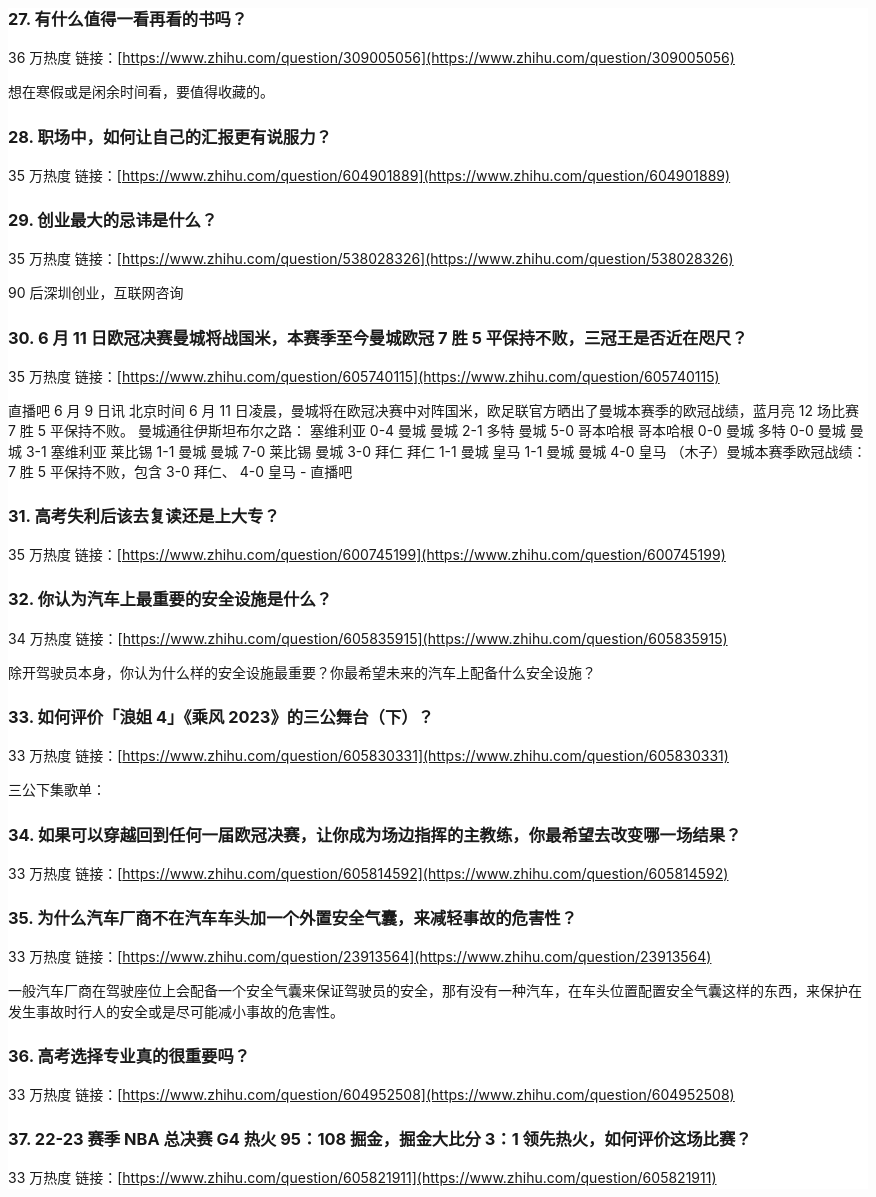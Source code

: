 ### 27. 有什么值得一看再看的书吗？
36 万热度 链接：[https://www.zhihu.com/question/309005056](https://www.zhihu.com/question/309005056)

想在寒假或是闲余时间看，要值得收藏的。

### 28. 职场中，如何让自己的汇报更有说服力？
35 万热度 链接：[https://www.zhihu.com/question/604901889](https://www.zhihu.com/question/604901889)



### 29. 创业最大的忌讳是什么？
35 万热度 链接：[https://www.zhihu.com/question/538028326](https://www.zhihu.com/question/538028326)

90 后深圳创业，互联网咨询

### 30. 6 月 11 日欧冠决赛曼城将战国米，本赛季至今曼城欧冠 7 胜 5 平保持不败，三冠王是否近在咫尺？
35 万热度 链接：[https://www.zhihu.com/question/605740115](https://www.zhihu.com/question/605740115)

直播吧 6 月 9 日讯 北京时间 6 月 11 日凌晨，曼城将在欧冠决赛中对阵国米，欧足联官方晒出了曼城本赛季的欧冠战绩，蓝月亮 12 场比赛 7 胜 5 平保持不败。 曼城通往伊斯坦布尔之路： 塞维利亚 0-4 曼城 曼城 2-1 多特 曼城 5-0 哥本哈根 哥本哈根 0-0 曼城 多特 0-0 曼城 曼城 3-1 塞维利亚 莱比锡 1-1 曼城 曼城 7-0 莱比锡 曼城 3-0 拜仁 拜仁 1-1 曼城 皇马 1-1 曼城 曼城 4-0 皇马 （木子）曼城本赛季欧冠战绩：7 胜 5 平保持不败，包含 3-0 拜仁、 4-0 皇马 - 直播吧

### 31. 高考失利后该去复读还是上大专？
35 万热度 链接：[https://www.zhihu.com/question/600745199](https://www.zhihu.com/question/600745199)



### 32. 你认为汽车上最重要的安全设施是什么？
34 万热度 链接：[https://www.zhihu.com/question/605835915](https://www.zhihu.com/question/605835915)

除开驾驶员本身，你认为什么样的安全设施最重要？你最希望未来的汽车上配备什么安全设施？

### 33. 如何评价「浪姐 4」《乘风 2023》的三公舞台（下）？
33 万热度 链接：[https://www.zhihu.com/question/605830331](https://www.zhihu.com/question/605830331)

三公下集歌单：

### 34. 如果可以穿越回到任何一届欧冠决赛，让你成为场边指挥的主教练，你最希望去改变哪一场结果？
33 万热度 链接：[https://www.zhihu.com/question/605814592](https://www.zhihu.com/question/605814592)



### 35. 为什么汽车厂商不在汽车车头加一个外置安全气囊，来减轻事故的危害性？
33 万热度 链接：[https://www.zhihu.com/question/23913564](https://www.zhihu.com/question/23913564)

一般汽车厂商在驾驶座位上会配备一个安全气囊来保证驾驶员的安全，那有没有一种汽车，在车头位置配置安全气囊这样的东西，来保护在发生事故时行人的安全或是尽可能减小事故的危害性。

### 36. 高考选择专业真的很重要吗？
33 万热度 链接：[https://www.zhihu.com/question/604952508](https://www.zhihu.com/question/604952508)



### 37. 22-23 赛季 NBA 总决赛 G4 热火 95：108 掘金，掘金大比分 3：1 领先热火，如何评价这场比赛？
33 万热度 链接：[https://www.zhihu.com/question/605821911](https://www.zhihu.com/question/605821911)
